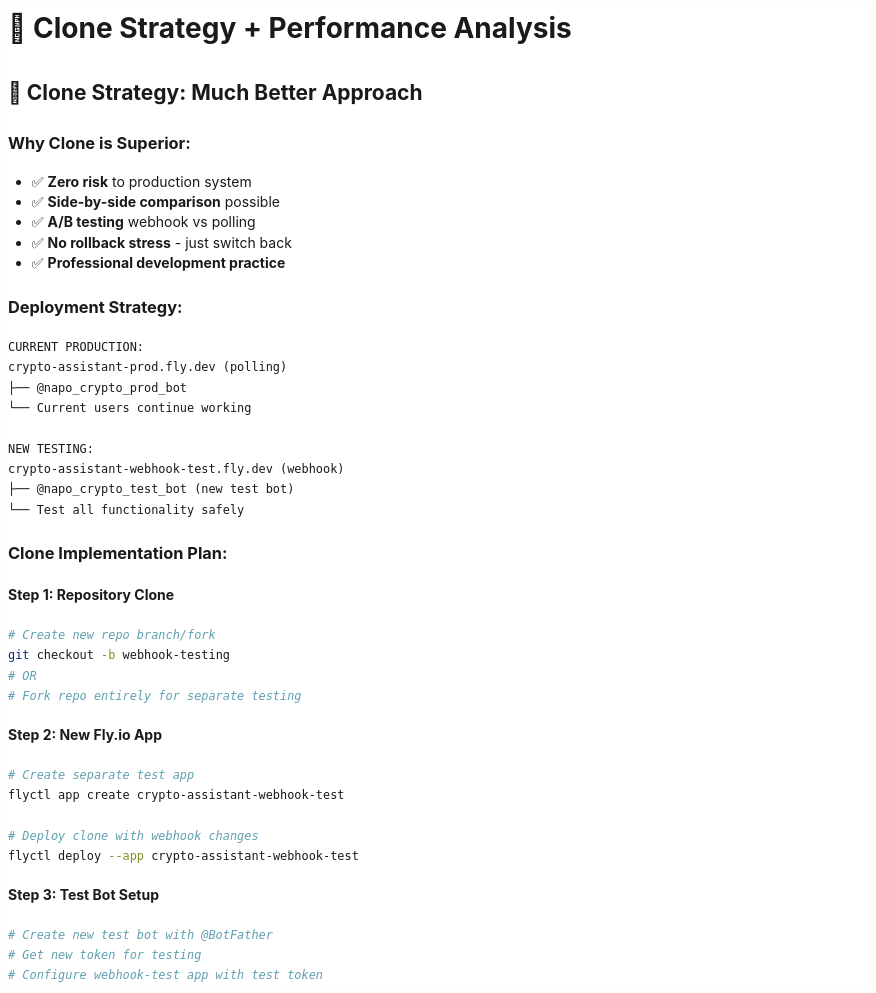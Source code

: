 # 🔄 Clone Strategy + Performance Analysis

## 🎯 **Clone Strategy: Much Better Approach**

### **Why Clone is Superior:**
- ✅ **Zero risk** to production system
- ✅ **Side-by-side comparison** possible
- ✅ **A/B testing** webhook vs polling
- ✅ **No rollback stress** - just switch back
- ✅ **Professional development practice**

### **Deployment Strategy:**
```
CURRENT PRODUCTION:
crypto-assistant-prod.fly.dev (polling)
├── @napo_crypto_prod_bot
└── Current users continue working

NEW TESTING:
crypto-assistant-webhook-test.fly.dev (webhook)  
├── @napo_crypto_test_bot (new test bot)
└── Test all functionality safely
```

### **Clone Implementation Plan:**

#### **Step 1: Repository Clone**
```bash
# Create new repo branch/fork
git checkout -b webhook-testing
# OR
# Fork repo entirely for separate testing
```

#### **Step 2: New Fly.io App**
```bash
# Create separate test app
flyctl app create crypto-assistant-webhook-test

# Deploy clone with webhook changes
flyctl deploy --app crypto-assistant-webhook-test
```

#### **Step 3: Test Bot Setup**
```bash
# Create new test bot with @BotFather
# Get new token for testing
# Configure webhook-test app with test token
```
